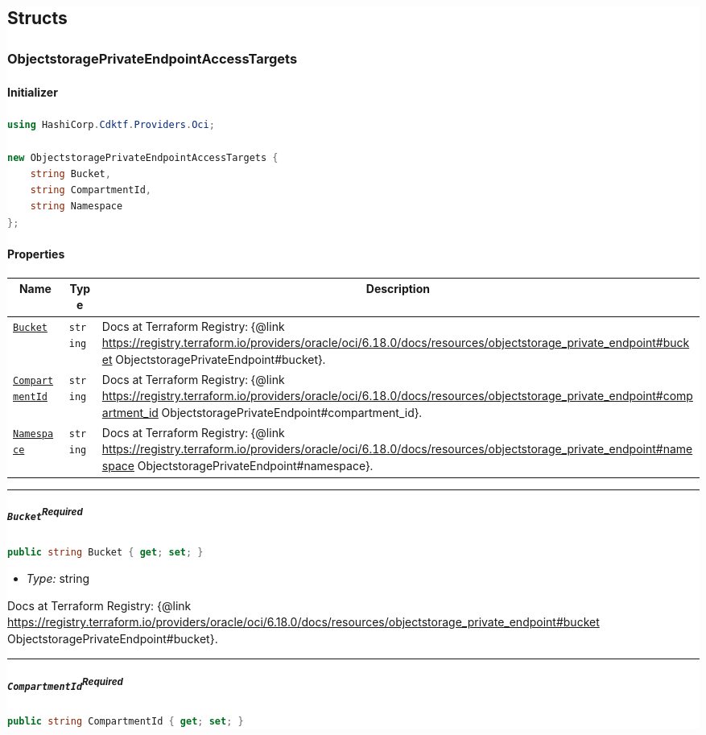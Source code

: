 ## Structs <a name="Structs" id="Structs"></a>

### ObjectstoragePrivateEndpointAccessTargets <a name="ObjectstoragePrivateEndpointAccessTargets" id="rhizo-co-terraform-provider-oci.objectstoragePrivateEndpoint.ObjectstoragePrivateEndpointAccessTargets"></a>

#### Initializer <a name="Initializer" id="rhizo-co-terraform-provider-oci.objectstoragePrivateEndpoint.ObjectstoragePrivateEndpointAccessTargets.Initializer"></a>

```csharp
using HashiCorp.Cdktf.Providers.Oci;

new ObjectstoragePrivateEndpointAccessTargets {
    string Bucket,
    string CompartmentId,
    string Namespace
};
```

#### Properties <a name="Properties" id="Properties"></a>

| **Name** | **Type** | **Description** |
| --- | --- | --- |
| <code><a href="#rhizo-co-terraform-provider-oci.objectstoragePrivateEndpoint.ObjectstoragePrivateEndpointAccessTargets.property.bucket">Bucket</a></code> | <code>string</code> | Docs at Terraform Registry: {@link https://registry.terraform.io/providers/oracle/oci/6.18.0/docs/resources/objectstorage_private_endpoint#bucket ObjectstoragePrivateEndpoint#bucket}. |
| <code><a href="#rhizo-co-terraform-provider-oci.objectstoragePrivateEndpoint.ObjectstoragePrivateEndpointAccessTargets.property.compartmentId">CompartmentId</a></code> | <code>string</code> | Docs at Terraform Registry: {@link https://registry.terraform.io/providers/oracle/oci/6.18.0/docs/resources/objectstorage_private_endpoint#compartment_id ObjectstoragePrivateEndpoint#compartment_id}. |
| <code><a href="#rhizo-co-terraform-provider-oci.objectstoragePrivateEndpoint.ObjectstoragePrivateEndpointAccessTargets.property.namespace">Namespace</a></code> | <code>string</code> | Docs at Terraform Registry: {@link https://registry.terraform.io/providers/oracle/oci/6.18.0/docs/resources/objectstorage_private_endpoint#namespace ObjectstoragePrivateEndpoint#namespace}. |

---

##### `Bucket`<sup>Required</sup> <a name="Bucket" id="rhizo-co-terraform-provider-oci.objectstoragePrivateEndpoint.ObjectstoragePrivateEndpointAccessTargets.property.bucket"></a>

```csharp
public string Bucket { get; set; }
```

- *Type:* string

Docs at Terraform Registry: {@link https://registry.terraform.io/providers/oracle/oci/6.18.0/docs/resources/objectstorage_private_endpoint#bucket ObjectstoragePrivateEndpoint#bucket}.

---

##### `CompartmentId`<sup>Required</sup> <a name="CompartmentId" id="rhizo-co-terraform-provider-oci.objectstoragePrivateEndpoint.ObjectstoragePrivateEndpointAccessTargets.property.compartmentId"></a>

```csharp
public string CompartmentId { get; set; }
```
